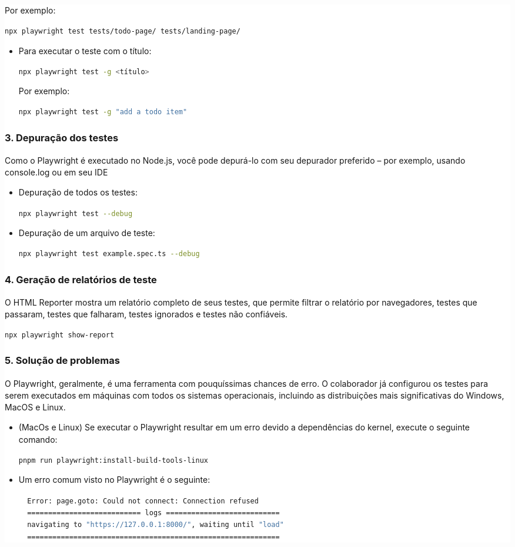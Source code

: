   Por exemplo:

  ```bash
  npx playwright test tests/todo-page/ tests/landing-page/
  ```

- Para executar o teste com o título:

  ```bash
  npx playwright test -g <título>
  ```

  Por exemplo:

  ```bash
  npx playwright test -g "add a todo item"
  ```

### 3. Depuração dos testes

Como o Playwright é executado no Node.js, você pode depurá-lo com seu depurador preferido – por exemplo, usando console.log ou em seu IDE

- Depuração de todos os testes:

  ```bash
  npx playwright test --debug
  ```

- Depuração de um arquivo de teste:

  ```bash
  npx playwright test example.spec.ts --debug
  ```

### 4. Geração de relatórios de teste

O HTML Reporter mostra um relatório completo de seus testes, que permite filtrar o relatório por navegadores, testes que passaram, testes que falharam, testes ignorados e testes não confiáveis.

```bash
npx playwright show-report
```

### 5. Solução de problemas

O Playwright, geralmente, é uma ferramenta com pouquíssimas chances de erro. O colaborador já configurou os testes para serem executados em máquinas com todos os sistemas operacionais, incluindo as distribuições mais significativas do Windows, MacOS e Linux.

- (MacOs e Linux) Se executar o Playwright resultar em um erro devido a dependências do kernel, execute o seguinte comando:

  ```bash
  pnpm run playwright:install-build-tools-linux
  ```

- Um erro comum visto no Playwright é o seguinte:

  ```bash
    Error: page.goto: Could not connect: Connection refused
    =========================== logs ===========================
    navigating to "https://127.0.0.1:8000/", waiting until "load"
    ============================================================
  ```
